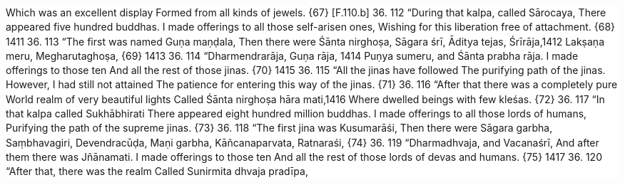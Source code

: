 Which was an excellent display
Formed from all kinds of jewels. {67} [F.110.b]
36. 112
“During that kalpa, called Sārocaya,
There appeared five hundred buddhas.
I made offerings to all those self-arisen ones,
Wishing for this liberation free of attachment.
 {68}
1411
36. 113
“The first was named Guṇa maṇḍala,
Then there were Śānta nirghoṣa, Sāgara śrī,
Āditya tejas, Śrīrāja,1412
Lakṣaṇa meru,
 Megharutaghoṣa, {69}
1413
36. 114
“Dharmendrarāja,
 Guṇa rāja,
1414
Puṇya sumeru, and Śānta prabha rāja.
I made offerings to those ten
And all the rest of those jinas.
 {70}
1415
36. 115
“All the jinas have followed
The purifying path of the jinas.
However, I had still not attained
The patience for entering this way of the jinas. {71}
36. 116
“After that there was a completely pure
World realm of very beautiful lights
Called Śānta nirghoṣa hāra mati,1416
Where dwelled beings with few kleśas. {72}
36. 117
“In that kalpa called Sukhābhirati
There appeared eight hundred million buddhas.
I made offerings to all those lords of humans,
Purifying the path of the supreme jinas. {73}
36. 118
“The first jina was Kusumarāśi,
Then there were Sāgara garbha, Saṃbhavagiri,
Devendracūḍa, Maṇi garbha,
Kāñcanaparvata, Ratnaraśi, {74}
36. 119
“Dharmadhvaja, and Vacanaśrī,
And after them there was Jñānamati.
I made offerings to those ten
And all the rest of those lords of devas
 and humans. {75}
1417
36. 120
“After that, there was the realm
Called Sunirmita dhvaja pradīpa,
